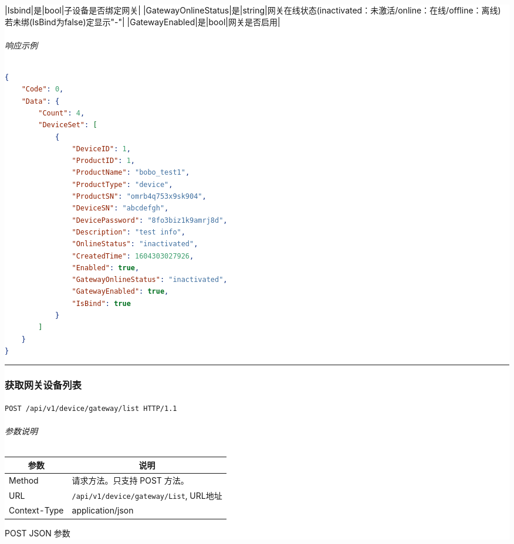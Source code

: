 |Isbind|是|bool|子设备是否绑定网关|
|GatewayOnlineStatus|是|string|网关在线状态(inactivated：未激活/online：在线/offline：离线) 若未绑(IsBind为false)定显示"-"|
|GatewayEnabled|是|bool|网关是否启用|

###### 响应示例
```json
{
    "Code": 0,
    "Data": {
        "Count": 4,
        "DeviceSet": [
            {
                "DeviceID": 1,
                "ProductID": 1,
                "ProductName": "bobo_test1",
                "ProductType": "device",
                "ProductSN": "omrb4q753x9sk904",
                "DeviceSN": "abcdefgh",
                "DevicePassword": "8fo3biz1k9amrj8d",
                "Description": "test info",
                "OnlineStatus": "inactivated",
                "CreatedTime": 1604303027926,
                "Enabled": true,
                "GatewayOnlineStatus": "inactivated",
                "GatewayEnabled": true,
                "IsBind": true
            }
        ]
    }
}
```
---


### 获取网关设备列表

```http
POST /api/v1/device/gateway/list HTTP/1.1
```

###### 参数说明

|参数|说明|
|---|---|
|Method|请求方法。只支持 POST 方法。|
|URL|`/api/v1/device/gateway/List`, URL地址|
|Context-Type|application/json|

POST JSON 参数
